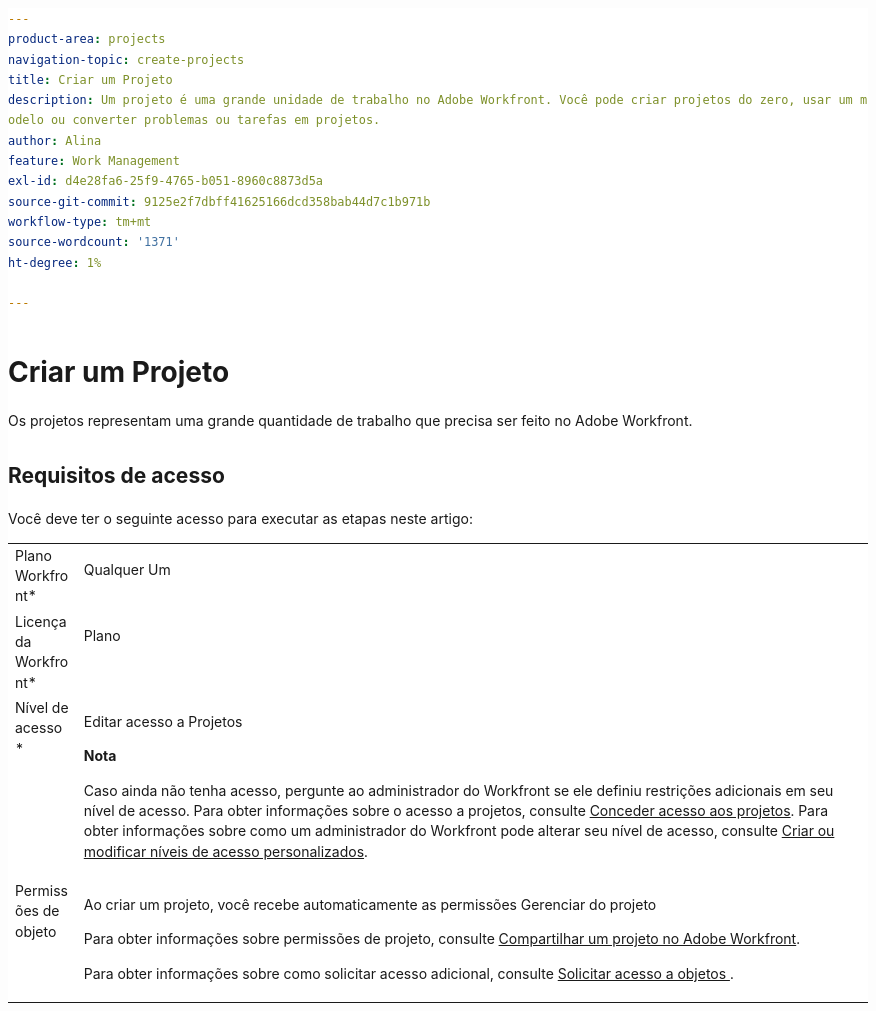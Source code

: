 ```yaml
---
product-area: projects
navigation-topic: create-projects
title: Criar um Projeto
description: Um projeto é uma grande unidade de trabalho no Adobe Workfront. Você pode criar projetos do zero, usar um modelo ou converter problemas ou tarefas em projetos.
author: Alina
feature: Work Management
exl-id: d4e28fa6-25f9-4765-b051-8960c8873d5a
source-git-commit: 9125e2f7dbff41625166dcd358bab44d7c1b971b
workflow-type: tm+mt
source-wordcount: '1371'
ht-degree: 1%

---
```


# Criar um Projeto



Os projetos representam uma grande quantidade de trabalho que precisa ser feito no Adobe Workfront.

## Requisitos de acesso



Você deve ter o seguinte acesso para executar as etapas neste artigo:

<table style="table-layout:auto"> 
 <col> 
 <col> 
 <tbody> 
  <tr> 
   <td role="rowheader">Plano Workfront*</td> 
   <td> <p>Qualquer Um</p> </td> 
  </tr> 
  <tr> 
   <td role="rowheader">Licença da Workfront*</td> 
   <td> <p>Plano </p> </td> 
  </tr> 
  <tr> 
   <td role="rowheader">Nível de acesso*</td> 
   <td> <p>Editar acesso a Projetos</p> <p><b>Nota</b>

Caso ainda não tenha acesso, pergunte ao administrador do Workfront se ele definiu restrições adicionais em seu nível de acesso. Para obter informações sobre o acesso a projetos, consulte <a href="../../../administration-and-setup/add-users/configure-and-grant-access/grant-access-projects.md" class="MCXref xref">Conceder acesso aos projetos</a>. Para obter informações sobre como um administrador do Workfront pode alterar seu nível de acesso, consulte <a href="../../../administration-and-setup/add-users/configure-and-grant-access/create-modify-access-levels.md" class="MCXref xref">Criar ou modificar níveis de acesso personalizados</a>. </p> </td>
</tr> 
  <tr> 
   <td role="rowheader">Permissões de objeto</td> 
   <td> <p>Ao criar um projeto, você recebe automaticamente as permissões Gerenciar do projeto </p> <p> Para obter informações sobre permissões de projeto, consulte <a href="../../../workfront-basics/grant-and-request-access-to-objects/share-a-project.md" class="MCXref xref">Compartilhar um projeto no Adobe Workfront</a>.</p> <p>Para obter informações sobre como solicitar acesso adicional, consulte <a href="../../../workfront-basics/grant-and-request-access-to-objects/request-access.md" class="MCXref xref">Solicitar acesso a objetos </a>.</p> </td> 
  </tr> 
 </tbody> 
</table>
